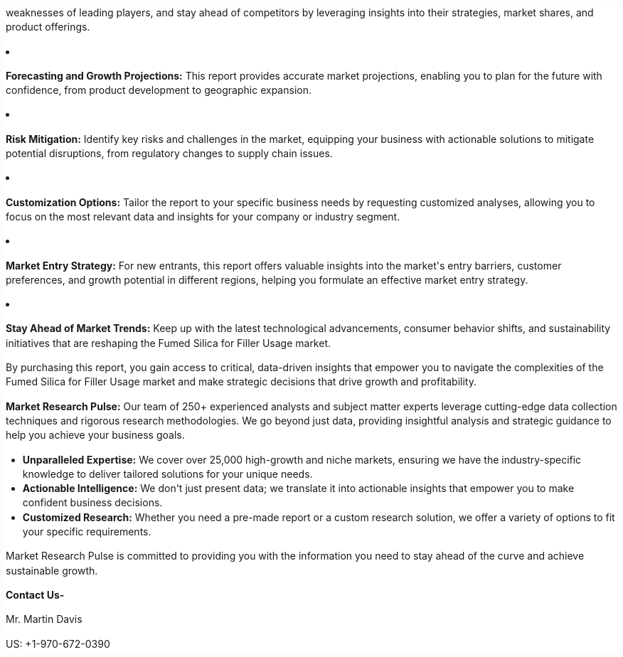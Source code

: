 weaknesses of leading players, and stay ahead of competitors by leveraging insights into their strategies, market shares, and product offerings.</p></li><li><p><strong>Forecasting and Growth Projections:</strong> This report provides accurate market projections, enabling you to plan for the future with confidence, from product development to geographic expansion.</p></li><li><p><strong>Risk Mitigation:</strong> Identify key risks and challenges in the market, equipping your business with actionable solutions to mitigate potential disruptions, from regulatory changes to supply chain issues.</p></li><li><p><strong>Customization Options:</strong> Tailor the report to your specific business needs by requesting customized analyses, allowing you to focus on the most relevant data and insights for your company or industry segment.</p></li><li><p><strong>Market Entry Strategy:</strong> For new entrants, this report offers valuable insights into the market's entry barriers, customer preferences, and growth potential in different regions, helping you formulate an effective market entry strategy.</p></li><li><p><strong>Stay Ahead of Market Trends:</strong> Keep up with the latest technological advancements, consumer behavior shifts, and sustainability initiatives that are reshaping the Fumed Silica for Filler Usage market.</p></li></ol><p>By purchasing this report, you gain access to critical, data-driven insights that empower you to navigate the complexities of the Fumed Silica for Filler Usage market and make strategic decisions that drive growth and profitability.</p><p><strong>Market Research Pulse:</strong>&nbsp;Our team of 250+ experienced analysts and subject matter experts leverage cutting-edge data collection techniques and rigorous research methodologies. We go beyond just data, providing insightful analysis and strategic guidance to help you achieve your business goals.</p><ul><li><strong>Unparalleled Expertise:</strong>&nbsp;We cover over 25,000 high-growth and niche markets, ensuring we have the industry-specific knowledge to deliver tailored solutions for your unique needs.</li><li><strong>Actionable Intelligence:</strong>&nbsp;We don't just present data; we translate it into actionable insights that empower you to make confident business decisions.</li><li><strong>Customized Research:</strong>&nbsp;Whether you need a pre-made report or a custom research solution, we offer a variety of options to fit your specific requirements.</li></ul><p>Market Research Pulse is committed to providing you with the information you need to stay ahead of the curve and achieve sustainable growth.</p><p><strong>Contact Us-</strong></p><p>Mr. Martin Davis</p><p>US: +1-970-672-0390</p>
